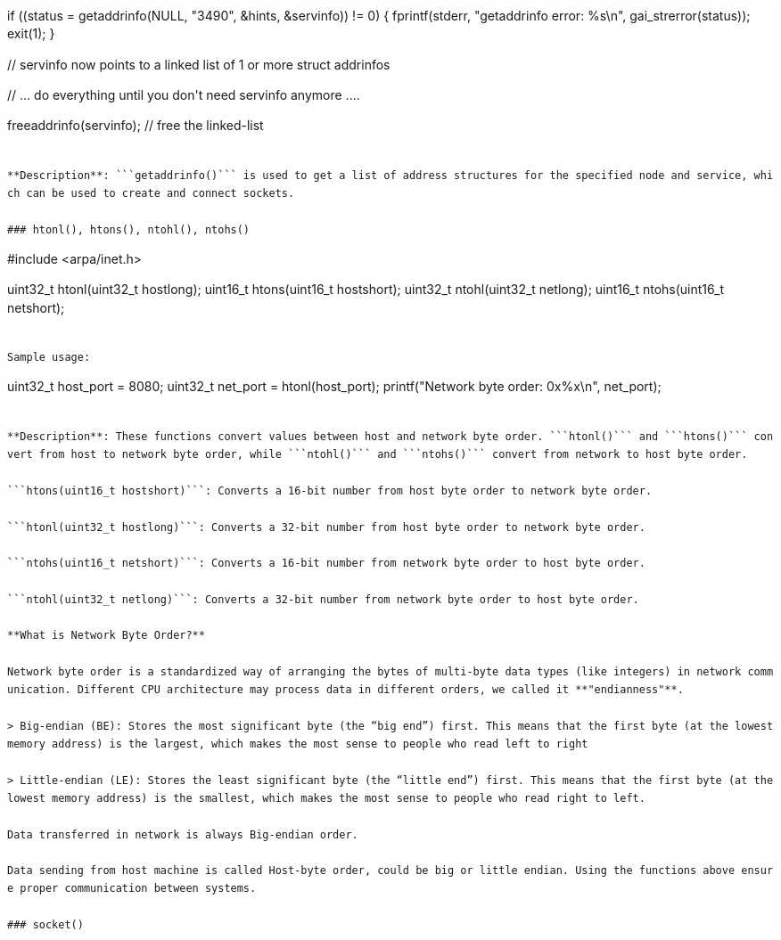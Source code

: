 if ((status = getaddrinfo(NULL, "3490", &hints, &servinfo)) != 0)
{
    fprintf(stderr, "getaddrinfo error: %s\n", gai_strerror(status));
    exit(1);
}
 
// servinfo now points to a linked list of 1 or more struct addrinfos
 
// ... do everything until you don't need servinfo anymore ....
 
freeaddrinfo(servinfo); // free the linked-list
```

**Description**: ```getaddrinfo()``` is used to get a list of address structures for the specified node and service, which can be used to create and connect sockets.

### htonl(), htons(), ntohl(), ntohs()

```
#include <arpa/inet.h>

uint32_t htonl(uint32_t hostlong);
uint16_t htons(uint16_t hostshort);
uint32_t ntohl(uint32_t netlong);
uint16_t ntohs(uint16_t netshort);
```

Sample usage:

```
uint32_t host_port = 8080;
uint32_t net_port = htonl(host_port);
printf("Network byte order: 0x%x\n", net_port);
```

**Description**: These functions convert values between host and network byte order. ```htonl()``` and ```htons()``` convert from host to network byte order, while ```ntohl()``` and ```ntohs()``` convert from network to host byte order.

```htons(uint16_t hostshort)```: Converts a 16-bit number from host byte order to network byte order.

```htonl(uint32_t hostlong)```: Converts a 32-bit number from host byte order to network byte order.

```ntohs(uint16_t netshort)```: Converts a 16-bit number from network byte order to host byte order.

```ntohl(uint32_t netlong)```: Converts a 32-bit number from network byte order to host byte order.

**What is Network Byte Order?**

Network byte order is a standardized way of arranging the bytes of multi-byte data types (like integers) in network communication. Different CPU architecture may process data in different orders, we called it **"endianness"**.

> Big-endian (BE): Stores the most significant byte (the “big end”) first. This means that the first byte (at the lowest memory address) is the largest, which makes the most sense to people who read left to right
 
> Little-endian (LE): Stores the least significant byte (the “little end”) first. This means that the first byte (at the lowest memory address) is the smallest, which makes the most sense to people who read right to left.

Data transferred in network is always Big-endian order.

Data sending from host machine is called Host-byte order, could be big or little endian. Using the functions above ensure proper communication between systems.

### socket()
```